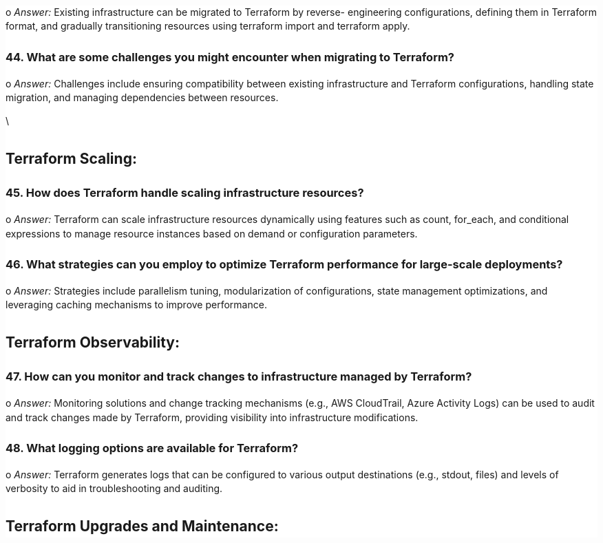&#x20;

o    _Answer:_ Existing infrastructure can be migrated to Terraform by reverse- engineering configurations, defining them in Terraform format, and gradually transitioning resources using terraform import and terraform apply.

### 44.   What are some challenges you might encounter when migrating to Terraform?

o    _Answer:_ Challenges include ensuring compatibility between existing infrastructure and Terraform configurations, handling state migration, and managing dependencies between resources.

\


## Terraform Scaling:

### 45.   How does Terraform handle scaling infrastructure resources?

&#x20;

o    _Answer:_ Terraform can scale infrastructure resources dynamically using features such as count, for\_each, and conditional expressions to manage resource instances based on demand or configuration parameters.

&#x20;

### 46.   What strategies can you employ to optimize Terraform performance for large-scale deployments?

o    _Answer:_ Strategies include parallelism tuning, modularization of configurations, state management optimizations, and leveraging caching mechanisms to improve performance.

&#x20;

## Terraform Observability:

### 47.   How can you monitor and track changes to infrastructure managed by Terraform?

o    _Answer:_ Monitoring solutions and change tracking mechanisms (e.g., AWS CloudTrail, Azure Activity Logs) can be used to audit and track changes made by Terraform, providing visibility into infrastructure modifications.

### 48.   What logging options are available for Terraform?

&#x20;

o    _Answer:_ Terraform generates logs that can be configured to various output destinations (e.g., stdout, files) and levels of verbosity to aid in troubleshooting and auditing.

&#x20;

## Terraform Upgrades and Maintenance:
